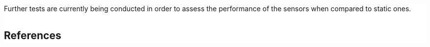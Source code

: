 Further tests are currently being conducted in order to assess the performance of the sensors when compared to static ones.

## References

[^1]: GPS NEO-M8U Specification: https://cdn.sparkfun.com/assets/6/d/7/c/6/NEO-M8U_DataSheet__UBX-15015679_.pdf
[^2]: Ceramic Patch Antenna Specification: https://www.molex.com/pdm_docs/as/2066400001-AS.pdf
